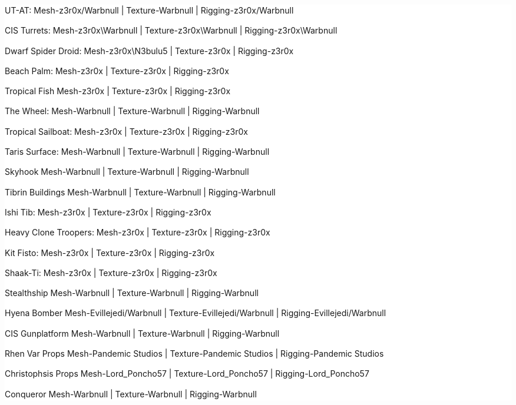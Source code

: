 UT-AT:
Mesh-z3r0x/Warbnull | Texture-Warbnull | Rigging-z3r0x/Warbnull

CIS Turrets:
Mesh-z3r0x\Warbnull | Texture-z3r0x\Warbnull | Rigging-z3r0x\Warbnull

Dwarf Spider Droid:
Mesh-z3r0x\N3bulu5 | Texture-z3r0x | Rigging-z3r0x

Beach Palm:
Mesh-z3r0x | Texture-z3r0x | Rigging-z3r0x

Tropical Fish
Mesh-z3r0x | Texture-z3r0x | Rigging-z3r0x

The Wheel:
Mesh-Warbnull | Texture-Warbnull | Rigging-Warbnull

Tropical Sailboat:
Mesh-z3r0x | Texture-z3r0x | Rigging-z3r0x

Taris Surface:
Mesh-Warbnull | Texture-Warbnull | Rigging-Warbnull

Skyhook
Mesh-Warbnull | Texture-Warbnull | Rigging-Warbnull

Tibrin Buildings
Mesh-Warbnull | Texture-Warbnull | Rigging-Warbnull

Ishi Tib:
Mesh-z3r0x | Texture-z3r0x | Rigging-z3r0x

Heavy Clone Troopers:
Mesh-z3r0x | Texture-z3r0x | Rigging-z3r0x

Kit Fisto:
Mesh-z3r0x | Texture-z3r0x | Rigging-z3r0x

Shaak-Ti:
Mesh-z3r0x | Texture-z3r0x | Rigging-z3r0x

Stealthship
Mesh-Warbnull | Texture-Warbnull | Rigging-Warbnull

Hyena Bomber
Mesh-Evillejedi/Warbnull | Texture-Evillejedi/Warbnull | Rigging-Evillejedi/Warbnull

CIS Gunplatform
Mesh-Warbnull | Texture-Warbnull | Rigging-Warbnull

Rhen Var Props
Mesh-Pandemic Studios | Texture-Pandemic Studios | Rigging-Pandemic Studios

Christophsis Props
Mesh-Lord_Poncho57 | Texture-Lord_Poncho57 | Rigging-Lord_Poncho57

Conqueror
Mesh-Warbnull | Texture-Warbnull  | Rigging-Warbnull 
